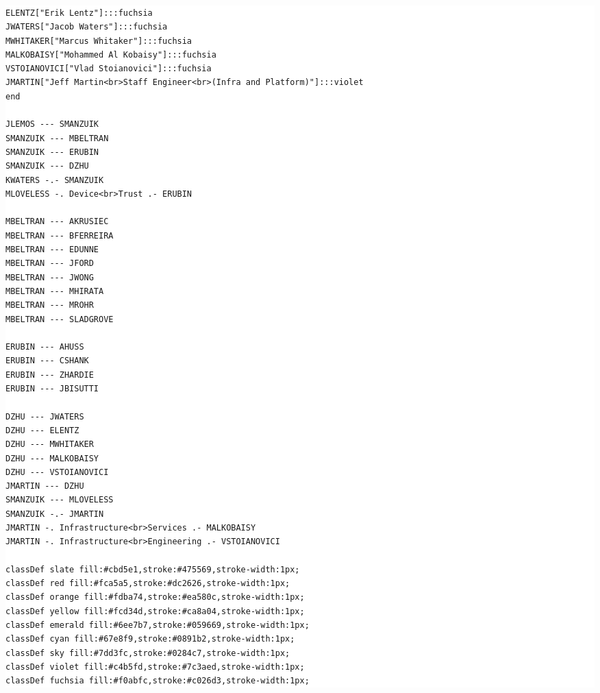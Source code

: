 ```mermaid
ELENTZ["Erik Lentz"]:::fuchsia
JWATERS["Jacob Waters"]:::fuchsia
MWHITAKER["Marcus Whitaker"]:::fuchsia
MALKOBAISY["Mohammed Al Kobaisy"]:::fuchsia
VSTOIANOVICI["Vlad Stoianovici"]:::fuchsia
JMARTIN["Jeff Martin<br>Staff Engineer<br>(Infra and Platform)"]:::violet
end

JLEMOS --- SMANZUIK
SMANZUIK --- MBELTRAN
SMANZUIK --- ERUBIN
SMANZUIK --- DZHU
KWATERS -.- SMANZUIK
MLOVELESS -. Device<br>Trust .- ERUBIN

MBELTRAN --- AKRUSIEC
MBELTRAN --- BFERREIRA
MBELTRAN --- EDUNNE
MBELTRAN --- JFORD
MBELTRAN --- JWONG
MBELTRAN --- MHIRATA
MBELTRAN --- MROHR
MBELTRAN --- SLADGROVE

ERUBIN --- AHUSS
ERUBIN --- CSHANK
ERUBIN --- ZHARDIE
ERUBIN --- JBISUTTI

DZHU --- JWATERS
DZHU --- ELENTZ
DZHU --- MWHITAKER
DZHU --- MALKOBAISY
DZHU --- VSTOIANOVICI
JMARTIN --- DZHU
SMANZUIK --- MLOVELESS
SMANZUIK -.- JMARTIN
JMARTIN -. Infrastructure<br>Services .- MALKOBAISY
JMARTIN -. Infrastructure<br>Engineering .- VSTOIANOVICI

classDef slate fill:#cbd5e1,stroke:#475569,stroke-width:1px;
classDef red fill:#fca5a5,stroke:#dc2626,stroke-width:1px;
classDef orange fill:#fdba74,stroke:#ea580c,stroke-width:1px;
classDef yellow fill:#fcd34d,stroke:#ca8a04,stroke-width:1px;
classDef emerald fill:#6ee7b7,stroke:#059669,stroke-width:1px;
classDef cyan fill:#67e8f9,stroke:#0891b2,stroke-width:1px;
classDef sky fill:#7dd3fc,stroke:#0284c7,stroke-width:1px;
classDef violet fill:#c4b5fd,stroke:#7c3aed,stroke-width:1px;
classDef fuchsia fill:#f0abfc,stroke:#c026d3,stroke-width:1px;
```
